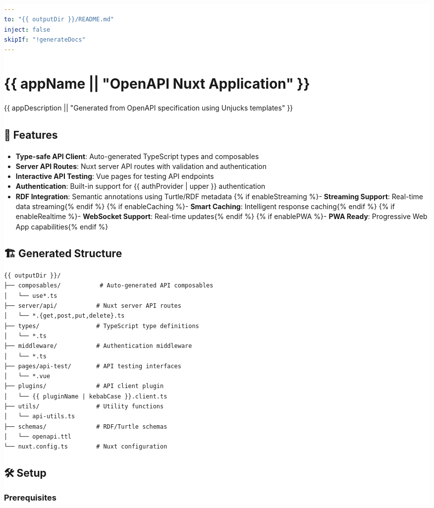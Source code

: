 ```yaml
---
to: "{{ outputDir }}/README.md"
inject: false
skipIf: "!generateDocs"
---
```

# {{ appName || "OpenAPI Nuxt Application" }}

{{ appDescription || "Generated from OpenAPI specification using Unjucks templates" }}

## 🚀 Features

- **Type-safe API Client**: Auto-generated TypeScript types and composables
- **Server API Routes**: Nuxt server API routes with validation and authentication
- **Interactive API Testing**: Vue pages for testing API endpoints
- **Authentication**: Built-in support for {{ authProvider | upper }} authentication
- **RDF Integration**: Semantic annotations using Turtle/RDF metadata
{% if enableStreaming %}- **Streaming Support**: Real-time data streaming{% endif %}
{% if enableCaching %}- **Smart Caching**: Intelligent response caching{% endif %}
{% if enableRealtime %}- **WebSocket Support**: Real-time updates{% endif %}
{% if enablePWA %}- **PWA Ready**: Progressive Web App capabilities{% endif %}

## 🏗️ Generated Structure

```
{{ outputDir }}/
├── composables/           # Auto-generated API composables
│   └── use*.ts
├── server/api/           # Nuxt server API routes
│   └── *.{get,post,put,delete}.ts
├── types/                # TypeScript type definitions
│   └── *.ts
├── middleware/           # Authentication middleware
│   └── *.ts
├── pages/api-test/       # API testing interfaces
│   └── *.vue
├── plugins/              # API client plugin
│   └── {{ pluginName | kebabCase }}.client.ts
├── utils/                # Utility functions
│   └── api-utils.ts
├── schemas/              # RDF/Turtle schemas
│   └── openapi.ttl
└── nuxt.config.ts        # Nuxt configuration
```

## 🛠️ Setup

### Prerequisites
